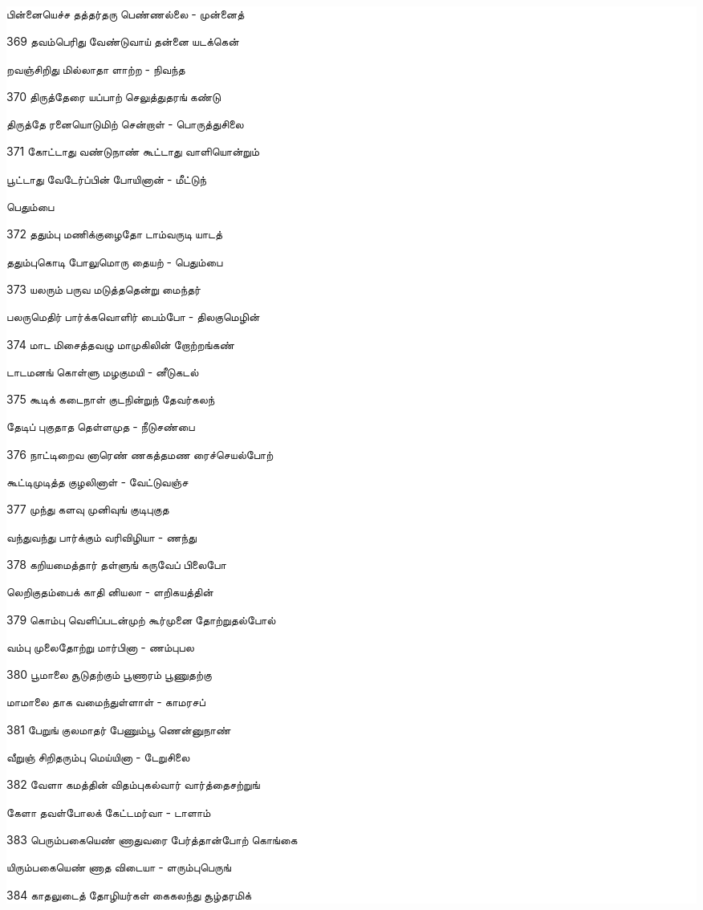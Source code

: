 பின்னையெச்ச தத்தர்தரு பெண்ணல்லை - முன்னைத்  

369 தவம்பெரிது வேண்டுவாய் தன்னை யடக்கென்  

றவஞ்சிறிது மில்லாதா ளாற்ற - நிவந்த  

370 திருத்தேரை யப்பாற் செலுத்துதரங் கண்டு  

திருத்தே ரனையொடுமிற் சென்றாள் - பொருத்துசிலை  

371 கோட்டாது வண்டுநாண் கூட்டாது வாளியொன்றும்  

பூட்டாது வேடேர்ப்பின் போயினான் - மீட்டுந்  

பெதும்பை  

372 ததும்பு மணிக்குழைதோ டாம்வருடி யாடத்  

ததும்புகொடி போலுமொரு தையற் - பெதும்பை  

373 யலரும் பருவ மடுத்ததென்று மைந்தர்  

பலருமெதிர் பார்க்கவொளிர் பைம்போ - திலகுமெழின்  

374 மாட மிசைத்தவழு மாமுகிலின் றோற்றங்கண்  

டாடமனங் கொள்ளு மழகுமயி - னீடுகடல்  

375 கூடிக் கடைநாள் குடநின்றுந் தேவர்கலந்  

தேடிப் புகுதாத தெள்ளமுத - நீடுசண்பை  

376 நாட்டிறைவ னாரெண் ணகத்தமண ரைச்செயல்போற்  

கூட்டிமுடித்த குழலினாள் - வேட்டுவஞ்ச  

377 முந்து களவு முனிவுங் குடிபுகுத  

வந்துவந்து பார்க்கும் வரிவிழியா - ணந்து  

378 கறியமைத்தார் தள்ளுங் கருவேப் பிலைபோ  

லெறிகுதம்பைக் காதி னியலா - ளறிகயத்தின்  

379 கொம்பு வெளிப்படன்முற் கூர்முனை தோற்றுதல்போல்  

வம்பு முலைதோற்று மார்பினா - ணம்புபல  

380 பூமாலை சூடுதற்கும் பூணாரம் பூணுதற்கு  

மாமாலை தாக வமைந்துள்ளாள் - காமரசப்  

381 பேறுங் குலமாதர் பேணும்பூ ணென்னுநாண்  

வீறுஞ் சிறிதரும்பு மெய்யினா - டேறுசிலை  

382 வேளா கமத்தின் விதம்புகல்வார் வார்த்தைசற்றுங்  

கேளா தவள்போலக் கேட்டமர்வா - டாளாம்  

383 பெரும்பகையெண் ணாதுவரை பேர்த்தான்போற் கொங்கை  

யிரும்பகையெண் ணாத விடையா - ளரும்புபெருங்  

384 காதலுடைத் தோழியர்கள் கைகலந்து சூழ்தரமிக்  

